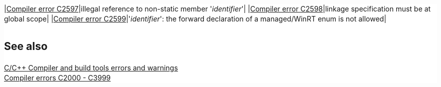 |[Compiler error C2597](compiler-error-C2597.md)|illegal reference to non-static member '*identifier*'|
|[Compiler error C2598](compiler-error-C2598.md)|linkage specification must be at global scope|
|[Compiler error C2599](compiler-error-C2599.md)|'*identifier*': the forward declaration of a managed/WinRT enum is not allowed|

## See also

[C/C++ Compiler and build tools errors and warnings](../compiler-errors-1/c-cpp-build-errors.md) \
[Compiler errors C2000 - C3999](../compiler-errors-1/compiler-errors-c2000-c3999.md)
